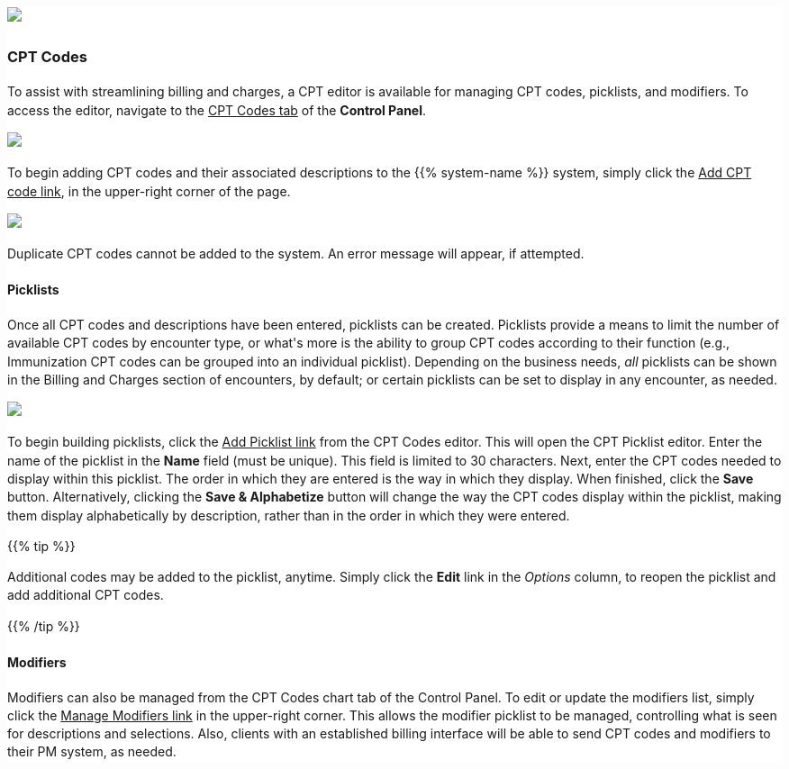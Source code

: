 ![](review-session-system-configuration.images/image13.png)

### CPT Codes

To assist with streamlining billing and charges, a CPT editor is available for managing CPT codes, picklists, and modifiers. To access the editor, navigate to the [CPT Codes tab](https://system/?f=encounter&s=cpt_manage&tabmodule=admin&t=CPT+Codes&tabmodule=admin&tabselect=CPT+Codes) of the **Control Panel**.

![](review-session-system-configuration.images/image14.png)

To begin adding CPT codes and their associated descriptions to the {{% system-name %}} system, simply click the [Add CPT code link](https://system/?f=encounter&s=cpt_manage&tabmodule=admin&tabmodule=admin&tabselect=CPT+Codes&opp=add_cpt), in the upper-right corner of the page.

![](review-session-system-configuration.images/image15.png)

Duplicate CPT codes cannot be added to the system. An error message will appear, if attempted.

#### Picklists

Once all CPT codes and descriptions have been entered, picklists can be created. Picklists provide a means to limit the number of available CPT codes by encounter type, or what's more is the ability to group CPT codes according to their function (e.g., Immunization CPT codes can be grouped into an individual picklist). Depending on the business needs, *all* picklists can be shown in the Billing and Charges section of encounters, by default; or certain picklists can be set to display in any encounter, as needed.

![](review-session-system-configuration.images/image16.png)

To begin building picklists, click the [Add Picklist link](https://system/?f=encounter&s=cpt_manage&tabmodule=admin&tabmodule=admin&tabselect=CPT+Codes&view=picklist&opp=add_list) from the CPT Codes editor. This will open the CPT Picklist editor. Enter the name of the picklist in the **Name** field (must be unique). This field is limited to 30 characters. Next, enter the CPT codes needed to display within this picklist. The order in which they are entered is the way in which they display. When finished, click the **Save** button. Alternatively, clicking the **Save & Alphabetize** button will change the way the CPT codes display within the picklist, making them display alphabetically by description, rather than in the order in which they were entered.

{{% tip %}}

Additional codes may be added to the picklist, anytime. Simply click the **Edit** link in the *Options* column, to reopen the picklist and add additional CPT codes.

{{% /tip %}}


#### Modifiers

Modifiers can also be managed from the CPT Codes chart tab of the Control Panel. To edit or update the modifiers list, simply click the [Manage Modifiers link](https://system/?f=encounter&s=cpt_manage&tabmodule=admin&tabmodule=admin&tabselect=CPT+Codes&view=modifier) in the upper-right corner. This allows the modifier picklist to be managed, controlling what is seen for descriptions and selections. Also, clients with an established billing interface will be able to send CPT codes and modifiers to their PM system, as needed.
